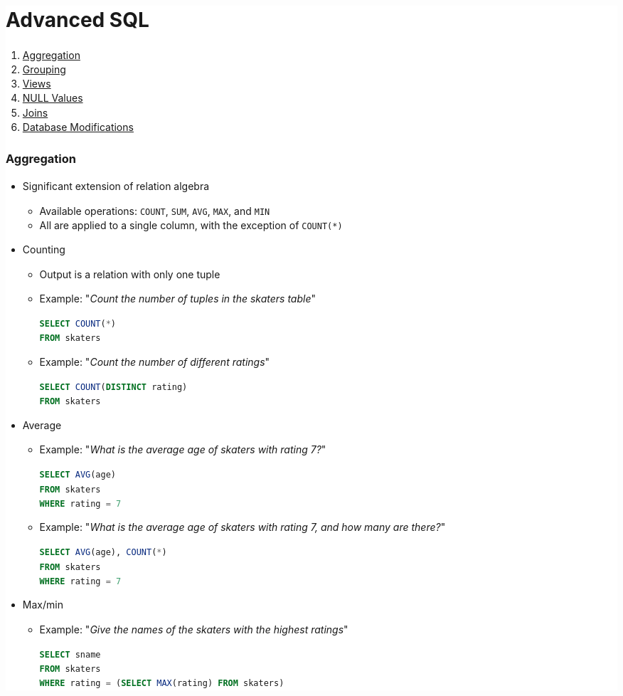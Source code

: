 # Advanced SQL

1. [Aggregation](#aggregation)
2. [Grouping](#grouping)
3. [Views](#views)
4. [NULL Values](#null-values)
5. [Joins](#joins)
6. [Database Modifications](#database-modifications)

### Aggregation

* Significant extension of relation algebra

  * Available operations: `COUNT`, `SUM`, `AVG`, `MAX`, and `MIN`
  * All are applied to a single column, with the exception of `COUNT(*)`

* Counting

  * Output is a relation with only one tuple

  * Example: "*Count the number of tuples in the skaters table*"

    ```sql
    SELECT COUNT(*)
    FROM skaters
    ```

  * Example: "*Count the number of different ratings*"

    ```sql
    SELECT COUNT(DISTINCT rating)
    FROM skaters
    ```

* Average

  * Example: "*What is the average age of skaters with rating 7?*"

    ```sql
    SELECT AVG(age)
    FROM skaters
    WHERE rating = 7
    ```

  * Example: "*What is the average age of skaters with rating 7, and how many are there?*"

    ```sql
    SELECT AVG(age), COUNT(*)
    FROM skaters
    WHERE rating = 7
    ```

* Max/min

  * Example: "*Give the names of the skaters with the highest ratings*"

    ```sql
    SELECT sname
    FROM skaters
    WHERE rating = (SELECT MAX(rating) FROM skaters)
    ```
